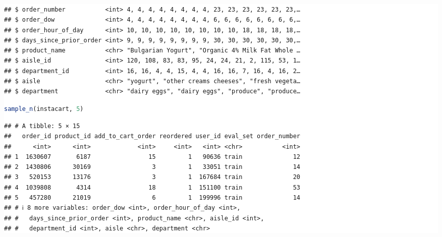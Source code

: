     ## $ order_number           <int> 4, 4, 4, 4, 4, 4, 4, 4, 23, 23, 23, 23, 23, 23,…
    ## $ order_dow              <int> 4, 4, 4, 4, 4, 4, 4, 4, 6, 6, 6, 6, 6, 6, 6, 6,…
    ## $ order_hour_of_day      <int> 10, 10, 10, 10, 10, 10, 10, 10, 18, 18, 18, 18,…
    ## $ days_since_prior_order <int> 9, 9, 9, 9, 9, 9, 9, 9, 30, 30, 30, 30, 30, 30,…
    ## $ product_name           <chr> "Bulgarian Yogurt", "Organic 4% Milk Fat Whole …
    ## $ aisle_id               <int> 120, 108, 83, 83, 95, 24, 24, 21, 2, 115, 53, 1…
    ## $ department_id          <int> 16, 16, 4, 4, 15, 4, 4, 16, 16, 7, 16, 4, 16, 2…
    ## $ aisle                  <chr> "yogurt", "other creams cheeses", "fresh vegeta…
    ## $ department             <chr> "dairy eggs", "dairy eggs", "produce", "produce…

``` r
sample_n(instacart, 5)
```

    ## # A tibble: 5 × 15
    ##   order_id product_id add_to_cart_order reordered user_id eval_set order_number
    ##      <int>      <int>             <int>     <int>   <int> <chr>           <int>
    ## 1  1630607       6187                15         1   90636 train              12
    ## 2  1430806      30169                 3         1   33051 train              14
    ## 3   520153      13176                 3         1  167684 train              20
    ## 4  1039808       4314                18         1  151100 train              53
    ## 5   457280      21019                 6         1  199996 train              14
    ## # ℹ 8 more variables: order_dow <int>, order_hour_of_day <int>,
    ## #   days_since_prior_order <int>, product_name <chr>, aisle_id <int>,
    ## #   department_id <int>, aisle <chr>, department <chr>